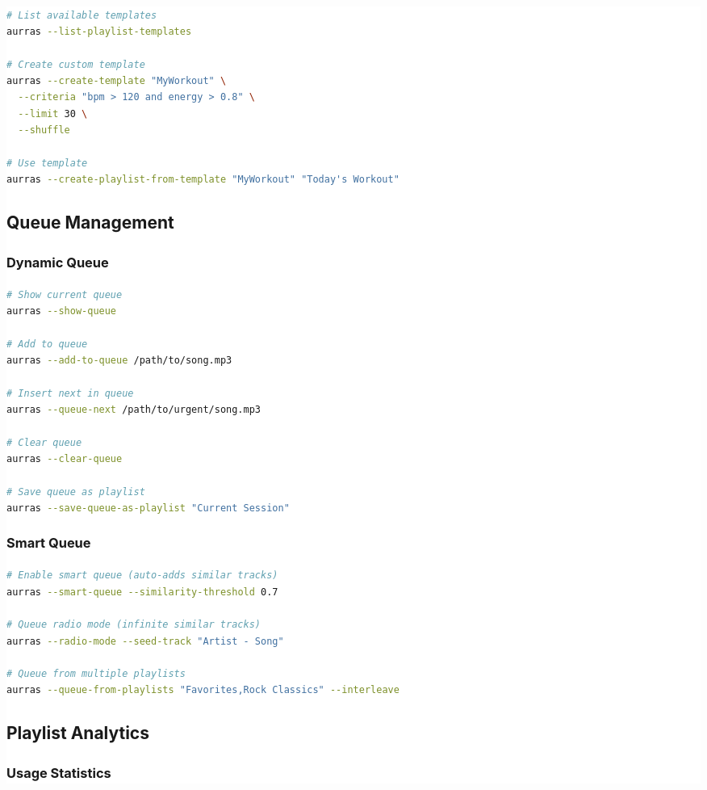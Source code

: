 ```bash
# List available templates
aurras --list-playlist-templates

# Create custom template
aurras --create-template "MyWorkout" \
  --criteria "bpm > 120 and energy > 0.8" \
  --limit 30 \
  --shuffle

# Use template
aurras --create-playlist-from-template "MyWorkout" "Today's Workout"
```

## Queue Management

### Dynamic Queue

```bash
# Show current queue
aurras --show-queue

# Add to queue
aurras --add-to-queue /path/to/song.mp3

# Insert next in queue
aurras --queue-next /path/to/urgent/song.mp3

# Clear queue
aurras --clear-queue

# Save queue as playlist
aurras --save-queue-as-playlist "Current Session"
```

### Smart Queue

```bash
# Enable smart queue (auto-adds similar tracks)
aurras --smart-queue --similarity-threshold 0.7

# Queue radio mode (infinite similar tracks)
aurras --radio-mode --seed-track "Artist - Song"

# Queue from multiple playlists
aurras --queue-from-playlists "Favorites,Rock Classics" --interleave
```

## Playlist Analytics

### Usage Statistics
